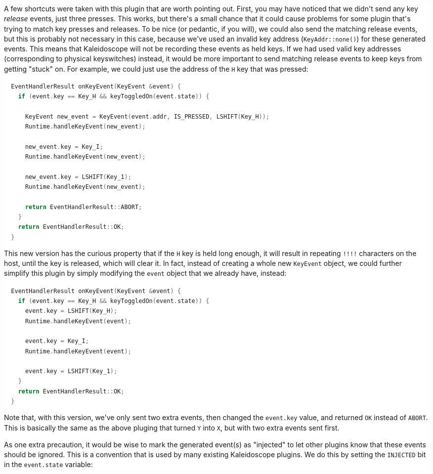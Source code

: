 A few shortcuts were taken with this plugin that are worth pointing out.  First, you may have noticed that we didn't send any key _release_ events, just three presses.  This works, but there's a small chance that it could cause problems for some plugin that's trying to match key presses and releases.  To be nice (or pedantic, if you will), we could also send the matching release events, but this is probably not necessary in this case, because we've used an invalid key address (`KeyAddr::none()`) for these generated events.  This means that Kaleidoscope will not be recording these events as held keys.  If we had used valid key addresses (corresponding to physical keyswitches) instead, it would be more important to send matching release events to keep keys from getting "stuck" on.  For example, we could just use the address of the `H` key that was pressed:

```c++
  EventHandlerResult onKeyEvent(KeyEvent &event) {
    if (event.key == Key_H && keyToggledOn(event.state)) {

      KeyEvent new_event = KeyEvent(event.addr, IS_PRESSED, LSHIFT(Key_H));
      Runtime.handleKeyEvent(new_event);

      new_event.key = Key_I;
      Runtime.handleKeyEvent(new_event);

      new_event.key = LSHIFT(Key_1);
      Runtime.handleKeyEvent(new_event);

      return EventHandlerResult::ABORT;
    }
    return EventHandlerResult::OK;
  }
```

This new version has the curious property that if the `H` key is held long enough, it will result in repeating `!!!!` characters on the host, until the key is released, which will clear it.  In fact, instead of creating a whole new `KeyEvent` object, we could further simplify this plugin by simply modifying the `event` object that we already have, instead:

```c++
  EventHandlerResult onKeyEvent(KeyEvent &event) {
    if (event.key == Key_H && keyToggledOn(event.state)) {
      event.key = LSHIFT(Key_H);
      Runtime.handleKeyEvent(event);

      event.key = Key_I;
      Runtime.handleKeyEvent(event);

      event.key = LSHIFT(Key_1);
    }
    return EventHandlerResult::OK;
  }
```

Note that, with this version, we've only sent two extra events, then changed the `event.key` value, and returned `OK` instead of `ABORT`.  This is basically the same as the above pluging that turned `Y` into `X`, but with two extra events sent first.

As one extra precaution, it would be wise to mark the generated event(s) as "injected" to let other plugins know that these events should be ignored.  This is a convention that is used by many existing Kaleidoscope plugins.  We do this by setting the `INJECTED` bit in the `event.state` variable:
